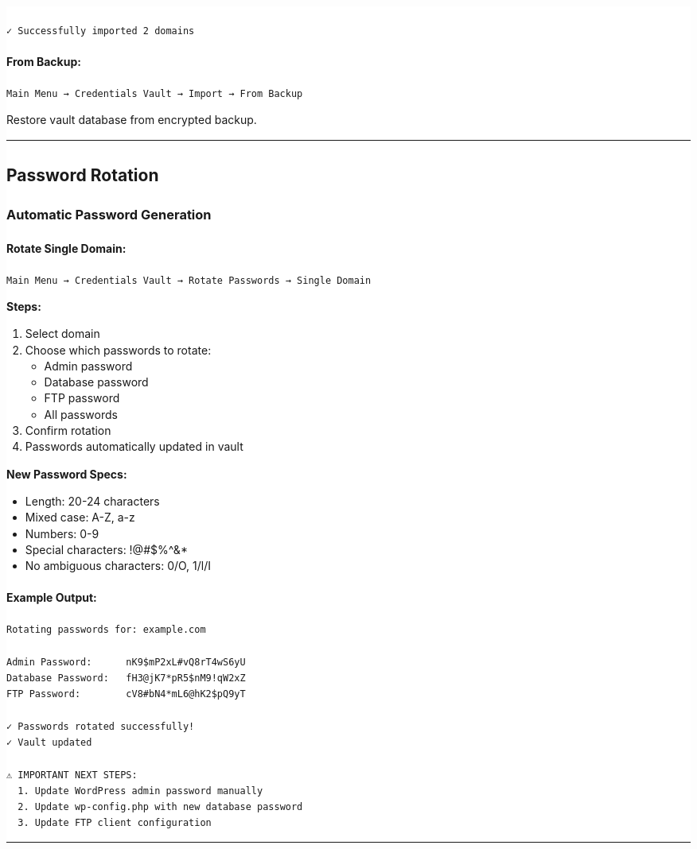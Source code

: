 ```

✓ Successfully imported 2 domains
```

#### From Backup:
```
Main Menu → Credentials Vault → Import → From Backup
```

Restore vault database from encrypted backup.

---

## Password Rotation

### Automatic Password Generation

#### Rotate Single Domain:
```
Main Menu → Credentials Vault → Rotate Passwords → Single Domain
```

**Steps:**
1. Select domain
2. Choose which passwords to rotate:
   - Admin password
   - Database password
   - FTP password
   - All passwords
3. Confirm rotation
4. Passwords automatically updated in vault

**New Password Specs:**
- Length: 20-24 characters
- Mixed case: A-Z, a-z
- Numbers: 0-9
- Special characters: !@#$%^&*
- No ambiguous characters: 0/O, 1/l/I

#### Example Output:
```
Rotating passwords for: example.com

Admin Password:      nK9$mP2xL#vQ8rT4wS6yU
Database Password:   fH3@jK7*pR5$nM9!qW2xZ
FTP Password:        cV8#bN4*mL6@hK2$pQ9yT

✓ Passwords rotated successfully!
✓ Vault updated

⚠ IMPORTANT NEXT STEPS:
  1. Update WordPress admin password manually
  2. Update wp-config.php with new database password
  3. Update FTP client configuration
```

---